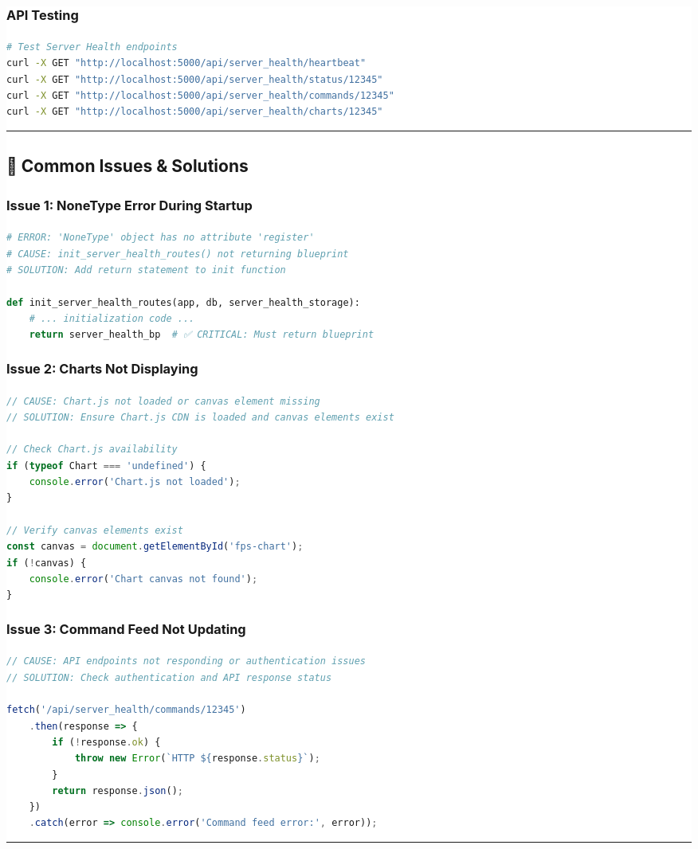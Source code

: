 ### **API Testing**
```bash
# Test Server Health endpoints
curl -X GET "http://localhost:5000/api/server_health/heartbeat"
curl -X GET "http://localhost:5000/api/server_health/status/12345"
curl -X GET "http://localhost:5000/api/server_health/commands/12345"
curl -X GET "http://localhost:5000/api/server_health/charts/12345"
```

---

## 🚨 **Common Issues & Solutions**

### **Issue 1: NoneType Error During Startup**
```python
# ERROR: 'NoneType' object has no attribute 'register'
# CAUSE: init_server_health_routes() not returning blueprint
# SOLUTION: Add return statement to init function

def init_server_health_routes(app, db, server_health_storage):
    # ... initialization code ...
    return server_health_bp  # ✅ CRITICAL: Must return blueprint
```

### **Issue 2: Charts Not Displaying**
```javascript
// CAUSE: Chart.js not loaded or canvas element missing
// SOLUTION: Ensure Chart.js CDN is loaded and canvas elements exist

// Check Chart.js availability
if (typeof Chart === 'undefined') {
    console.error('Chart.js not loaded');
}

// Verify canvas elements exist
const canvas = document.getElementById('fps-chart');
if (!canvas) {
    console.error('Chart canvas not found');
}
```

### **Issue 3: Command Feed Not Updating**
```javascript
// CAUSE: API endpoints not responding or authentication issues
// SOLUTION: Check authentication and API response status

fetch('/api/server_health/commands/12345')
    .then(response => {
        if (!response.ok) {
            throw new Error(`HTTP ${response.status}`);
        }
        return response.json();
    })
    .catch(error => console.error('Command feed error:', error));
```

---